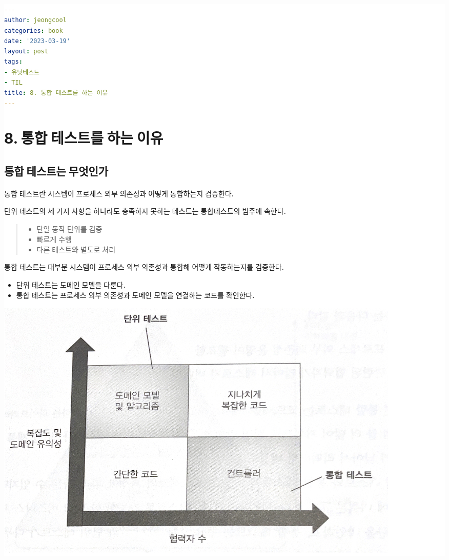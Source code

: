 ```yaml
---
author: jeongcool
categories: book
date: '2023-03-19'
layout: post
tags:
- 유닛테스트
- TIL
title: 8. 통합 테스트를 하는 이유
---
```


# 8. 통합 테스트를 하는 이유

## 통합 테스트는 무엇인가
통합 테스트란 시스템이 프로세스 외부 의존성과 어떻게 통합하는지 검증한다.


단위 테스트의 세 가지 사항을 하나라도 충족하지 못하는 테스트는 통합테스트의 범주에 속한다.

> - 단일 동작 단위를 검증
> - 빠르게 수행
> - 다른 테스트와 별도로 처리

통합 테스트는 대부분 시스템이 프로세스 외부 의존성과 통합해 어떻게 작동하는지를 검증한다.

- 단위 테스트는 도메인 모델을 다룬다.
- 통합 테스트는 프로세스 외부 의존성과 도메인 모델을 연결하는 코드를 확인한다.

<img src="/assets/images/posts/book/통합테스트_단위테스트_사사분면.jpeg">
